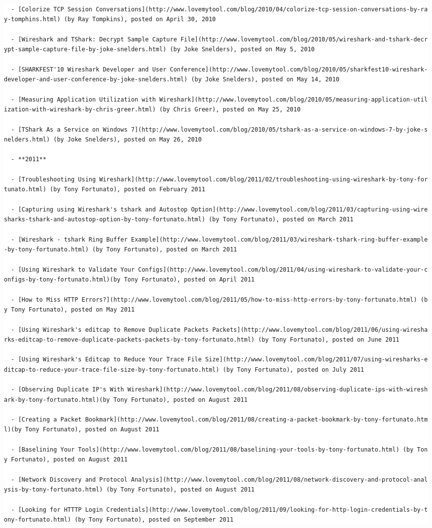       - [Colorize TCP Session Conversations](http://www.lovemytool.com/blog/2010/04/colorize-tcp-session-conversations-by-ray-tomphins.html) (by Ray Tompkins), posted on April 30, 2010
    
      - [Wireshark and TShark: Decrypt Sample Capture File](http://www.lovemytool.com/blog/2010/05/wireshark-and-tshark-decrypt-sample-capture-file-by-joke-snelders.html) (by Joke Snelders), posted on May 5, 2010
    
      - [SHARKFEST'10 Wireshark Developer and User Conference](http://www.lovemytool.com/blog/2010/05/sharkfest10-wireshark-developer-and-user-conference-by-joke-snelders.html) (by Joke Snelders), posted on May 14, 2010
    
      - [Measuring Application Utilization with Wireshark](http://www.lovemytool.com/blog/2010/05/measuring-application-utilization-with-wireshark-by-chris-greer.html) (by Chris Greer), posted on May 25, 2010
    
      - [TShark As a Service on Windows 7](http://www.lovemytool.com/blog/2010/05/tshark-as-a-service-on-windows-7-by-joke-snelders.html) (by Joke Snelders), posted on May 26, 2010
    
      - **2011**
    
      - [Troubleshooting Using Wireshark](http://www.lovemytool.com/blog/2011/02/troubleshooting-using-wireshark-by-tony-fortunato.html) (by Tony Fortunato), posted on February 2011
    
      - [Capturing using Wireshark's tshark and Autostop Option](http://www.lovemytool.com/blog/2011/03/capturing-using-wiresharks-tshark-and-autostop-option-by-tony-fortunato.html) (by Tony Fortunato), posted on March 2011
    
      - [Wireshark - tshark Ring Buffer Example](http://www.lovemytool.com/blog/2011/03/wireshark-tshark-ring-buffer-example-by-tony-fortunato.html) (by Tony Fortunato), posted on March 2011
    
      - [Using Wireshark to Validate Your Configs](http://www.lovemytool.com/blog/2011/04/using-wireshark-to-validate-your-configs-by-tony-fortunato.html)(by Tony Fortunato), posted on April 2011
    
      - [How to Miss HTTP Errors?](http://www.lovemytool.com/blog/2011/05/how-to-miss-http-errors-by-tony-fortunato.html) (by Tony Fortunato), posted on May 2011
    
      - [Using Wireshark's editcap to Remove Duplicate Packets Packets](http://www.lovemytool.com/blog/2011/06/using-wiresharks-editcap-to-remove-duplicate-packets-packets-by-tony-fortunato.html) (by Tony Fortunato), posted on June 2011
    
      - [Using Wireshark's Editcap to Reduce Your Trace File Size](http://www.lovemytool.com/blog/2011/07/using-wiresharks-editcap-to-reduce-your-trace-file-size-by-tony-fortunato.html) (by Tony Fortunato), posted on July 2011
    
      - [Observing Duplicate IP's With Wireshark](http://www.lovemytool.com/blog/2011/08/observing-duplicate-ips-with-wireshark-by-tony-fortunato.html)(by Tony Fortunato), posted on August 2011
    
      - [Creating a Packet Bookmark](http://www.lovemytool.com/blog/2011/08/creating-a-packet-bookmark-by-tony-fortunato.html)(by Tony Fortunato), posted on August 2011
    
      - [Baselining Your Tools](http://www.lovemytool.com/blog/2011/08/baselining-your-tools-by-tony-fortunato.html) (by Tony Fortunato), posted on August 2011
    
      - [Network Discovery and Protocol Analysis](http://www.lovemytool.com/blog/2011/08/network-discovery-and-protocol-analysis-by-tony-fortunato.html) (by Tony Fortunato), posted on August 2011
    
      - [Looking for HTTTP Login Credentials](http://www.lovemytool.com/blog/2011/09/looking-for-http-login-credentials-by-tony-fortunato.html) (by Tony Fortunato), posted on September 2011
    
